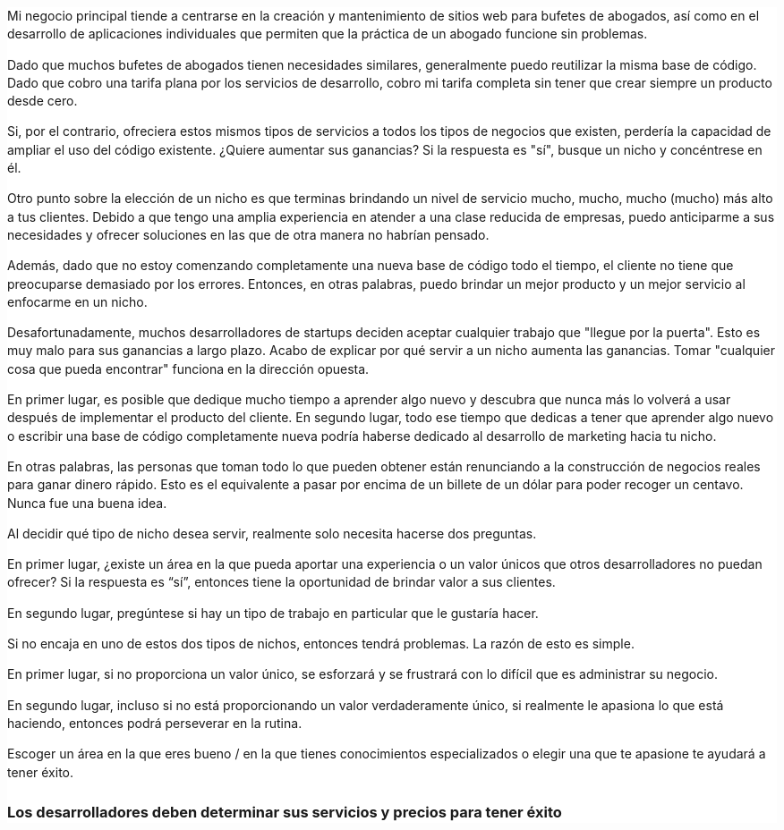 Mi negocio principal tiende a centrarse en la creación y mantenimiento de sitios web para bufetes de abogados, así como en el desarrollo de aplicaciones individuales que permiten que la práctica de un abogado funcione sin problemas.

Dado que muchos bufetes de abogados tienen necesidades similares, generalmente puedo reutilizar la misma base de código. Dado que cobro una tarifa plana por los servicios de desarrollo, cobro mi tarifa completa sin tener que crear siempre un producto desde cero.

Si, por el contrario, ofreciera estos mismos tipos de servicios a todos los tipos de negocios que existen, perdería la capacidad de ampliar el uso del código existente. ¿Quiere aumentar sus ganancias? Si la respuesta es "sí", busque un nicho y concéntrese en él.

Otro punto sobre la elección de un nicho es que terminas brindando un nivel de servicio mucho, mucho, mucho (mucho) más alto a tus clientes. Debido a que tengo una amplia experiencia en atender a una clase reducida de empresas, puedo anticiparme a sus necesidades y ofrecer soluciones en las que de otra manera no habrían pensado.

Además, dado que no estoy comenzando completamente una nueva base de código todo el tiempo, el cliente no tiene que preocuparse demasiado por los errores. Entonces, en otras palabras, puedo brindar un mejor producto y un mejor servicio al enfocarme en un nicho.

Desafortunadamente, muchos desarrolladores de startups deciden aceptar cualquier trabajo que "llegue por la puerta". Esto es muy malo para sus ganancias a largo plazo. Acabo de explicar por qué servir a un nicho aumenta las ganancias. Tomar "cualquier cosa que pueda encontrar" funciona en la dirección opuesta.

En primer lugar, es posible que dedique mucho tiempo a aprender algo nuevo y descubra que nunca más lo volverá a usar después de implementar el producto del cliente. En segundo lugar, todo ese tiempo que dedicas a tener que aprender algo nuevo o escribir una base de código completamente nueva podría haberse dedicado al desarrollo de marketing hacia tu nicho.

En otras palabras, las personas que toman todo lo que pueden obtener están renunciando a la construcción de negocios reales para ganar dinero rápido. Esto es el equivalente a pasar por encima de un billete de un dólar para poder recoger un centavo. Nunca fue una buena idea.

Al decidir qué tipo de nicho desea servir, realmente solo necesita hacerse dos preguntas.

En primer lugar, ¿existe un área en la que pueda aportar una experiencia o un valor únicos que otros desarrolladores no puedan ofrecer? Si la respuesta es “sí”, entonces tiene la oportunidad de brindar valor a sus clientes.

En segundo lugar, pregúntese si hay un tipo de trabajo en particular que le gustaría hacer.

Si no encaja en uno de estos dos tipos de nichos, entonces tendrá problemas. La razón de esto es simple.

En primer lugar, si no proporciona un valor único, se esforzará y se frustrará con lo difícil que es administrar su negocio.

En segundo lugar, incluso si no está proporcionando un valor verdaderamente único, si realmente le apasiona lo que está haciendo, entonces podrá perseverar en la rutina.

Escoger un área en la que eres bueno / en la que tienes conocimientos especializados o elegir una que te apasione te ayudará a tener éxito.

### Los desarrolladores deben determinar sus servicios y precios para tener éxito
